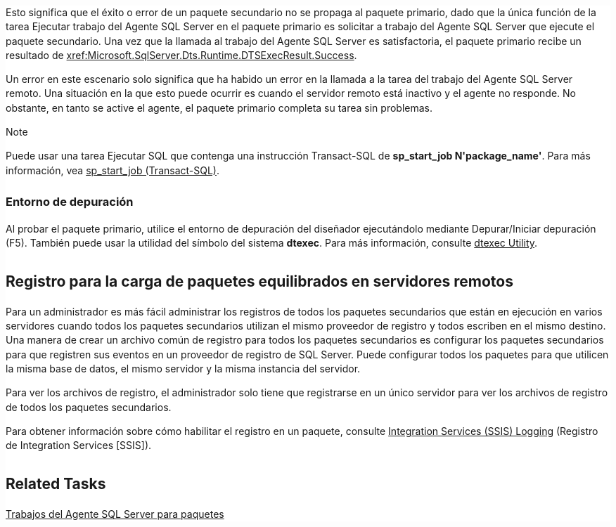  Esto significa que el éxito o error de un paquete secundario no se propaga al paquete primario, dado que la única función de la tarea Ejecutar trabajo del Agente SQL Server en el paquete primario es solicitar a trabajo del Agente SQL Server que ejecute el paquete secundario. Una vez que la llamada al trabajo del Agente SQL Server es satisfactoria, el paquete primario recibe un resultado de <xref:Microsoft.SqlServer.Dts.Runtime.DTSExecResult.Success>.  
  
 Un error en este escenario solo significa que ha habido un error en la llamada a la tarea del trabajo del Agente SQL Server remoto. Una situación en la que esto puede ocurrir es cuando el servidor remoto está inactivo y el agente no responde. No obstante, en tanto se active el agente, el paquete primario completa su tarea sin problemas.  
  
> [!NOTE]  
>  Puede usar una tarea Ejecutar SQL que contenga una instrucción Transact-SQL de **sp_start_job N'package_name'**. Para más información, vea [sp_start_job &#40;Transact-SQL&#41;](../../relational-databases/system-stored-procedures/sp-start-job-transact-sql.md).  
  
### <a name="debugging-environment"></a>Entorno de depuración  
 Al probar el paquete primario, utilice el entorno de depuración del diseñador ejecutándolo mediante Depurar/Iniciar depuración (F5). También puede usar la utilidad del símbolo del sistema **dtexec**. Para más información, consulte [dtexec Utility](../../integration-services/packages/dtexec-utility.md).  

## <a name="logging-for-load-balanced-packages-on-remote-servers"></a>Registro para la carga de paquetes equilibrados en servidores remotos
  Para un administrador es más fácil administrar los registros de todos los paquetes secundarios que están en ejecución en varios servidores cuando todos los paquetes secundarios utilizan el mismo proveedor de registro y todos escriben en el mismo destino. Una manera de crear un archivo común de registro para todos los paquetes secundarios es configurar los paquetes secundarios para que registren sus eventos en un proveedor de registro de SQL Server. Puede configurar todos los paquetes para que utilicen la misma base de datos, el mismo servidor y la misma instancia del servidor.  
  
 Para ver los archivos de registro, el administrador solo tiene que registrarse en un único servidor para ver los archivos de registro de todos los paquetes secundarios.  
  
 Para obtener información sobre cómo habilitar el registro en un paquete, consulte [Integration Services (SSIS) Logging](../../integration-services/performance/integration-services-ssis-logging.md) (Registro de Integration Services [SSIS]).  

## <a name="related-tasks"></a>Related Tasks  
 [Trabajos del Agente SQL Server para paquetes](../../integration-services/packages/sql-server-agent-jobs-for-packages.md)  
  
  
